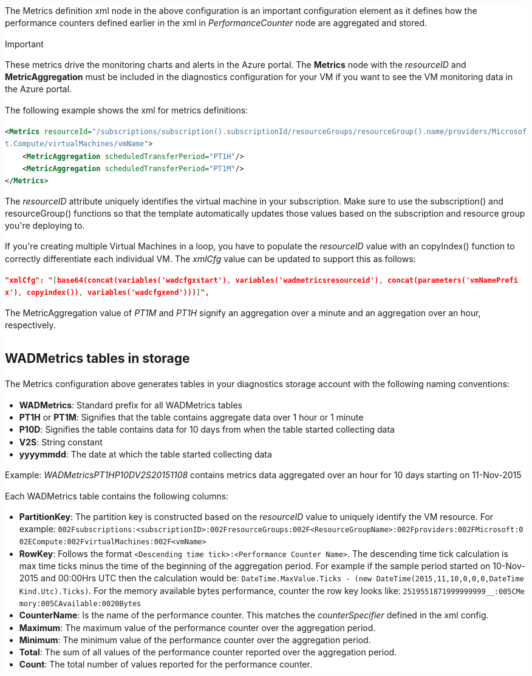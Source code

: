 The Metrics definition xml node in the above configuration is an important configuration element as it defines how the performance counters defined earlier in the xml in *PerformanceCounter* node are aggregated and stored.

> [!IMPORTANT]
> These metrics drive the monitoring charts and alerts in the Azure portal.  The **Metrics** node with the *resourceID* and **MetricAggregation** must be included in the diagnostics configuration for your VM if you want to see the VM monitoring data in the Azure portal.
>
>

The following example shows the xml for metrics definitions:

```xml
<Metrics resourceId="/subscriptions/subscription().subscriptionId/resourceGroups/resourceGroup().name/providers/Microsoft.Compute/virtualMachines/vmName">
    <MetricAggregation scheduledTransferPeriod="PT1H"/>
    <MetricAggregation scheduledTransferPeriod="PT1M"/>
</Metrics>
```

The *resourceID* attribute uniquely identifies the virtual machine in your subscription. Make sure to use the subscription() and resourceGroup() functions so that the template automatically updates those values based on the subscription and resource group you're deploying to.

If you're creating multiple Virtual Machines in a loop, you have to populate the *resourceID* value with an copyIndex() function to correctly differentiate each individual VM. The *xmlCfg* value can be updated to support this as follows:

```json
"xmlCfg": "[base64(concat(variables('wadcfgxstart'), variables('wadmetricsresourceid'), concat(parameters('vmNamePrefix'), copyindex()), variables('wadcfgxend')))]",
```

The MetricAggregation value of *PT1M* and *PT1H* signify an aggregation over a minute and an aggregation over an hour, respectively.

## WADMetrics tables in storage
The Metrics configuration above generates tables in your diagnostics storage account with the following naming conventions:

* **WADMetrics**: Standard prefix for all WADMetrics tables
* **PT1H** or **PT1M**: Signifies that the table contains aggregate data over 1 hour or 1 minute
* **P10D**: Signifies the table contains data for 10 days from when the table started collecting data
* **V2S**: String constant
* **yyyymmdd**: The date at which the table started collecting data

Example: *WADMetricsPT1HP10DV2S20151108* contains metrics data aggregated over an hour for 10 days starting on 11-Nov-2015

Each WADMetrics table contains the following columns:

* **PartitionKey**: The partition key is constructed based on the *resourceID* value to uniquely identify the VM resource. For example: `002Fsubscriptions:<subscriptionID>:002FresourceGroups:002F<ResourceGroupName>:002Fproviders:002FMicrosoft:002ECompute:002FvirtualMachines:002F<vmName>`
* **RowKey**: Follows the format `<Descending time tick>:<Performance Counter Name>`. The descending time tick calculation is max time ticks minus the time of the beginning of the aggregation period. For example if the sample period started on 10-Nov-2015 and 00:00Hrs UTC then the calculation would be: `DateTime.MaxValue.Ticks - (new DateTime(2015,11,10,0,0,0,DateTimeKind.Utc).Ticks)`. For the memory available bytes performance, counter the row key looks like: `2519551871999999999__:005CMemory:005CAvailable:0020Bytes`
* **CounterName**: Is the name of the performance counter. This matches the *counterSpecifier* defined in the xml config.
* **Maximum**: The maximum value of the performance counter over the aggregation period.
* **Minimum**: The minimum value of the performance counter over the aggregation period.
* **Total**: The sum of all values of the performance counter reported over the aggregation period.
* **Count**: The total number of values reported for the performance counter.